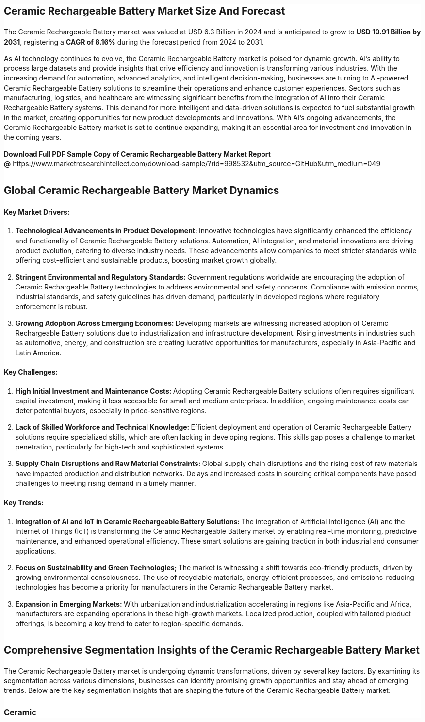 <h2>Ceramic Rechargeable Battery Market Size And Forecast</h2><p>The Ceramic Rechargeable Battery market was valued at USD 6.3 Billion in 2024 and is anticipated to grow to <strong>USD 10.91 Billion by 2031</strong>, registering a <strong>CAGR of 8.16%</strong> during the forecast period from 2024 to 2031.</p><p>As AI technology continues to evolve, the Ceramic Rechargeable Battery market is poised for dynamic growth. AI’s ability to process large datasets and provide insights that drive efficiency and innovation is transforming various industries. With the increasing demand for automation, advanced analytics, and intelligent decision-making, businesses are turning to AI-powered Ceramic Rechargeable Battery solutions to streamline their operations and enhance customer experiences. Sectors such as manufacturing, logistics, and healthcare are witnessing significant benefits from the integration of AI into their Ceramic Rechargeable Battery systems. This demand for more intelligent and data-driven solutions is expected to fuel substantial growth in the market, creating opportunities for new product developments and innovations. With AI’s ongoing advancements, the Ceramic Rechargeable Battery market is set to continue expanding, making it an essential area for investment and innovation in the coming years.</p><p><strong>Download Full PDF Sample Copy of Ceramic Rechargeable Battery Market Report @</strong>&nbsp;<a href="https://www.marketresearchintellect.com/download-sample/?rid=998532&amp;utm_source=GitHub&amp;utm_medium=049">https://www.marketresearchintellect.com/download-sample/?rid=998532&amp;utm_source=GitHub&amp;utm_medium=049</a></p><h2>Global Ceramic Rechargeable Battery Market Dynamics</h2><h4><strong>Key Market Drivers:</strong></h4><ol><li><p><strong>Technological Advancements in Product Development:&nbsp;</strong>Innovative technologies have significantly enhanced the efficiency and functionality of Ceramic Rechargeable Battery solutions. Automation, AI integration, and material innovations are driving product evolution, catering to diverse industry needs. These advancements allow companies to meet stricter standards while offering cost-efficient and sustainable products, boosting market growth globally.</p></li><li><p><strong>Stringent Environmental and Regulatory Standards:&nbsp;</strong>Government regulations worldwide are encouraging the adoption of Ceramic Rechargeable Battery technologies to address environmental and safety concerns. Compliance with emission norms, industrial standards, and safety guidelines has driven demand, particularly in developed regions where regulatory enforcement is robust.</p></li><li><p><strong>Growing Adoption Across Emerging Economies:&nbsp;</strong>Developing markets are witnessing increased adoption of Ceramic Rechargeable Battery solutions due to industrialization and infrastructure development. Rising investments in industries such as automotive, energy, and construction are creating lucrative opportunities for manufacturers, especially in Asia-Pacific and Latin America.</p></li></ol><h4><strong>Key Challenges:</strong></h4><ol><li><p><strong>High Initial Investment and Maintenance Costs:&nbsp;</strong>Adopting Ceramic Rechargeable Battery solutions often requires significant capital investment, making it less accessible for small and medium enterprises. In addition, ongoing maintenance costs can deter potential buyers, especially in price-sensitive regions.</p></li><li><p><strong>Lack of Skilled Workforce and Technical Knowledge:&nbsp;</strong>Efficient deployment and operation of Ceramic Rechargeable Battery solutions require specialized skills, which are often lacking in developing regions. This skills gap poses a challenge to market penetration, particularly for high-tech and sophisticated systems.</p></li><li><p><strong>Supply Chain Disruptions and Raw Material Constraints:&nbsp;</strong>Global supply chain disruptions and the rising cost of raw materials have impacted production and distribution networks. Delays and increased costs in sourcing critical components have posed challenges to meeting rising demand in a timely manner.</p></li></ol><h4><strong>Key Trends:</strong></h4><ol><li><p><strong>Integration of AI and IoT in Ceramic Rechargeable Battery Solutions:&nbsp;</strong>The integration of Artificial Intelligence (AI) and the Internet of Things (IoT) is transforming the Ceramic Rechargeable Battery market by enabling real-time monitoring, predictive maintenance, and enhanced operational efficiency. These smart solutions are gaining traction in both industrial and consumer applications.</p></li><li><p><strong>Focus on Sustainability and Green Technologies;&nbsp;</strong>The market is witnessing a shift towards eco-friendly products, driven by growing environmental consciousness. The use of recyclable materials, energy-efficient processes, and emissions-reducing technologies has become a priority for manufacturers in the Ceramic Rechargeable Battery market.</p></li><li><p><strong>Expansion in Emerging Markets:&nbsp;</strong>With urbanization and industrialization accelerating in regions like Asia-Pacific and Africa, manufacturers are expanding operations in these high-growth markets. Localized production, coupled with tailored product offerings, is becoming a key trend to cater to region-specific demands.</p></li></ol><div class="article-main__content" data-test-id="publishing-text-block"><h2>Comprehensive Segmentation Insights of the Ceramic Rechargeable Battery Market</h2><p>The Ceramic Rechargeable Battery market is undergoing dynamic transformations, driven by several key factors. By examining its segmentation across various dimensions, businesses can identify promising growth opportunities and stay ahead of emerging trends. Below are the key segmentation insights that are shaping the future of the Ceramic Rechargeable Battery market:</p><h3><strong>Ceramic